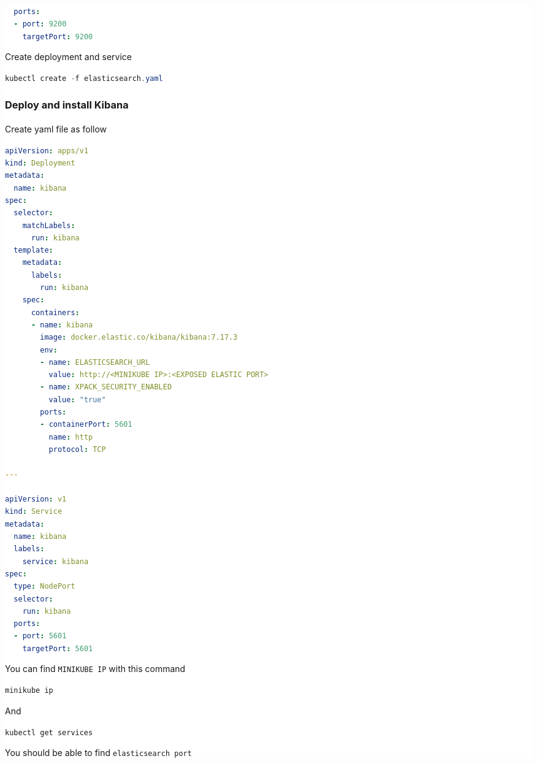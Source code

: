 ```yaml
  ports:
  - port: 9200
    targetPort: 9200
```
Create deployment and service
```java
kubectl create -f elasticsearch.yaml
```
### Deploy and install Kibana
Create yaml file as follow
```yaml
apiVersion: apps/v1
kind: Deployment
metadata:
  name: kibana
spec:
  selector:
    matchLabels:
      run: kibana
  template:
    metadata:
      labels:
        run: kibana
    spec:
      containers:
      - name: kibana
        image: docker.elastic.co/kibana/kibana:7.17.3
        env:
        - name: ELASTICSEARCH_URL
          value: http://<MINIKUBE IP>:<EXPOSED ELASTIC PORT>
        - name: XPACK_SECURITY_ENABLED
          value: "true"
        ports:
        - containerPort: 5601
          name: http
          protocol: TCP

---

apiVersion: v1
kind: Service
metadata:
  name: kibana
  labels:
    service: kibana
spec:
  type: NodePort
  selector:
    run: kibana
  ports:
  - port: 5601
    targetPort: 5601

```
You can find `MINIKUBE IP` with this command
```cmd
minikube ip
```
And
```cmd
kubectl get services
```
You should be able to find `elasticsearch port`
